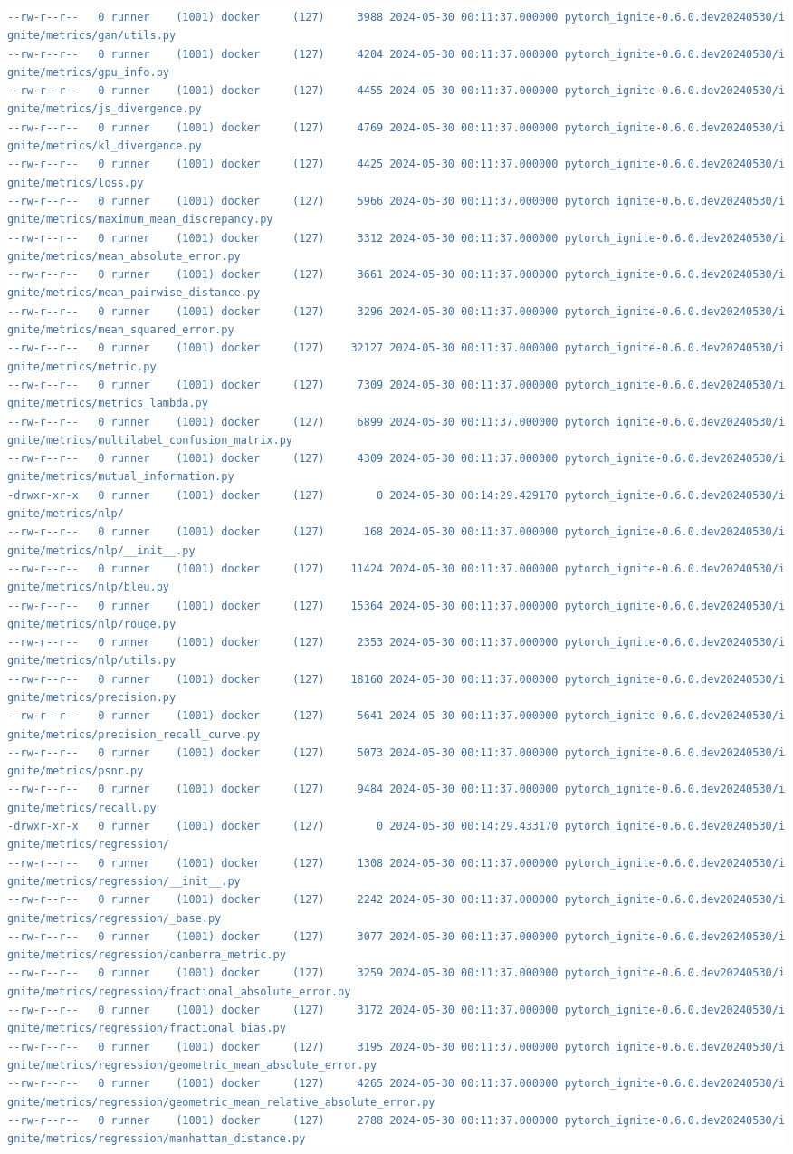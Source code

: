 ```diff
--rw-r--r--   0 runner    (1001) docker     (127)     3988 2024-05-30 00:11:37.000000 pytorch_ignite-0.6.0.dev20240530/ignite/metrics/gan/utils.py
--rw-r--r--   0 runner    (1001) docker     (127)     4204 2024-05-30 00:11:37.000000 pytorch_ignite-0.6.0.dev20240530/ignite/metrics/gpu_info.py
--rw-r--r--   0 runner    (1001) docker     (127)     4455 2024-05-30 00:11:37.000000 pytorch_ignite-0.6.0.dev20240530/ignite/metrics/js_divergence.py
--rw-r--r--   0 runner    (1001) docker     (127)     4769 2024-05-30 00:11:37.000000 pytorch_ignite-0.6.0.dev20240530/ignite/metrics/kl_divergence.py
--rw-r--r--   0 runner    (1001) docker     (127)     4425 2024-05-30 00:11:37.000000 pytorch_ignite-0.6.0.dev20240530/ignite/metrics/loss.py
--rw-r--r--   0 runner    (1001) docker     (127)     5966 2024-05-30 00:11:37.000000 pytorch_ignite-0.6.0.dev20240530/ignite/metrics/maximum_mean_discrepancy.py
--rw-r--r--   0 runner    (1001) docker     (127)     3312 2024-05-30 00:11:37.000000 pytorch_ignite-0.6.0.dev20240530/ignite/metrics/mean_absolute_error.py
--rw-r--r--   0 runner    (1001) docker     (127)     3661 2024-05-30 00:11:37.000000 pytorch_ignite-0.6.0.dev20240530/ignite/metrics/mean_pairwise_distance.py
--rw-r--r--   0 runner    (1001) docker     (127)     3296 2024-05-30 00:11:37.000000 pytorch_ignite-0.6.0.dev20240530/ignite/metrics/mean_squared_error.py
--rw-r--r--   0 runner    (1001) docker     (127)    32127 2024-05-30 00:11:37.000000 pytorch_ignite-0.6.0.dev20240530/ignite/metrics/metric.py
--rw-r--r--   0 runner    (1001) docker     (127)     7309 2024-05-30 00:11:37.000000 pytorch_ignite-0.6.0.dev20240530/ignite/metrics/metrics_lambda.py
--rw-r--r--   0 runner    (1001) docker     (127)     6899 2024-05-30 00:11:37.000000 pytorch_ignite-0.6.0.dev20240530/ignite/metrics/multilabel_confusion_matrix.py
--rw-r--r--   0 runner    (1001) docker     (127)     4309 2024-05-30 00:11:37.000000 pytorch_ignite-0.6.0.dev20240530/ignite/metrics/mutual_information.py
-drwxr-xr-x   0 runner    (1001) docker     (127)        0 2024-05-30 00:14:29.429170 pytorch_ignite-0.6.0.dev20240530/ignite/metrics/nlp/
--rw-r--r--   0 runner    (1001) docker     (127)      168 2024-05-30 00:11:37.000000 pytorch_ignite-0.6.0.dev20240530/ignite/metrics/nlp/__init__.py
--rw-r--r--   0 runner    (1001) docker     (127)    11424 2024-05-30 00:11:37.000000 pytorch_ignite-0.6.0.dev20240530/ignite/metrics/nlp/bleu.py
--rw-r--r--   0 runner    (1001) docker     (127)    15364 2024-05-30 00:11:37.000000 pytorch_ignite-0.6.0.dev20240530/ignite/metrics/nlp/rouge.py
--rw-r--r--   0 runner    (1001) docker     (127)     2353 2024-05-30 00:11:37.000000 pytorch_ignite-0.6.0.dev20240530/ignite/metrics/nlp/utils.py
--rw-r--r--   0 runner    (1001) docker     (127)    18160 2024-05-30 00:11:37.000000 pytorch_ignite-0.6.0.dev20240530/ignite/metrics/precision.py
--rw-r--r--   0 runner    (1001) docker     (127)     5641 2024-05-30 00:11:37.000000 pytorch_ignite-0.6.0.dev20240530/ignite/metrics/precision_recall_curve.py
--rw-r--r--   0 runner    (1001) docker     (127)     5073 2024-05-30 00:11:37.000000 pytorch_ignite-0.6.0.dev20240530/ignite/metrics/psnr.py
--rw-r--r--   0 runner    (1001) docker     (127)     9484 2024-05-30 00:11:37.000000 pytorch_ignite-0.6.0.dev20240530/ignite/metrics/recall.py
-drwxr-xr-x   0 runner    (1001) docker     (127)        0 2024-05-30 00:14:29.433170 pytorch_ignite-0.6.0.dev20240530/ignite/metrics/regression/
--rw-r--r--   0 runner    (1001) docker     (127)     1308 2024-05-30 00:11:37.000000 pytorch_ignite-0.6.0.dev20240530/ignite/metrics/regression/__init__.py
--rw-r--r--   0 runner    (1001) docker     (127)     2242 2024-05-30 00:11:37.000000 pytorch_ignite-0.6.0.dev20240530/ignite/metrics/regression/_base.py
--rw-r--r--   0 runner    (1001) docker     (127)     3077 2024-05-30 00:11:37.000000 pytorch_ignite-0.6.0.dev20240530/ignite/metrics/regression/canberra_metric.py
--rw-r--r--   0 runner    (1001) docker     (127)     3259 2024-05-30 00:11:37.000000 pytorch_ignite-0.6.0.dev20240530/ignite/metrics/regression/fractional_absolute_error.py
--rw-r--r--   0 runner    (1001) docker     (127)     3172 2024-05-30 00:11:37.000000 pytorch_ignite-0.6.0.dev20240530/ignite/metrics/regression/fractional_bias.py
--rw-r--r--   0 runner    (1001) docker     (127)     3195 2024-05-30 00:11:37.000000 pytorch_ignite-0.6.0.dev20240530/ignite/metrics/regression/geometric_mean_absolute_error.py
--rw-r--r--   0 runner    (1001) docker     (127)     4265 2024-05-30 00:11:37.000000 pytorch_ignite-0.6.0.dev20240530/ignite/metrics/regression/geometric_mean_relative_absolute_error.py
--rw-r--r--   0 runner    (1001) docker     (127)     2788 2024-05-30 00:11:37.000000 pytorch_ignite-0.6.0.dev20240530/ignite/metrics/regression/manhattan_distance.py
```